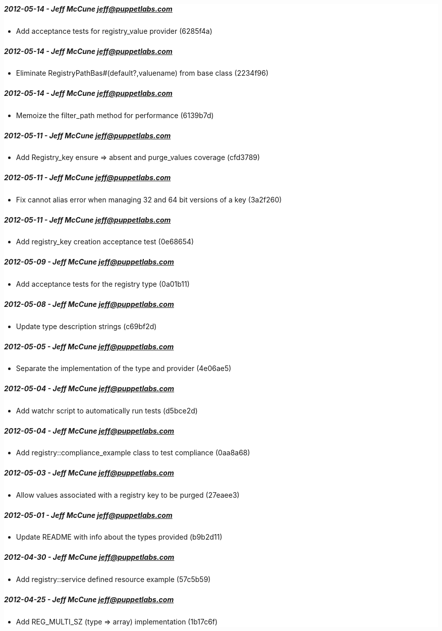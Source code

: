 ##### 2012-05-14 - Jeff McCune <jeff@puppetlabs.com>
 
 * Add acceptance tests for registry_value provider (6285f4a)

##### 2012-05-14 - Jeff McCune <jeff@puppetlabs.com>
 
 * Eliminate RegistryPathBas#(default?,valuename) from base class (2234f96)

##### 2012-05-14 - Jeff McCune <jeff@puppetlabs.com>
  
  * Memoize the filter_path method for performance (6139b7d)

##### 2012-05-11 - Jeff McCune <jeff@puppetlabs.com>
 
 * Add Registry_key ensure => absent and purge_values coverage (cfd3789)

##### 2012-05-11 - Jeff McCune <jeff@puppetlabs.com>
 
 * Fix cannot alias error when managing 32 and 64 bit versions of a key (3a2f260)

##### 2012-05-11 - Jeff McCune <jeff@puppetlabs.com>
 
 * Add registry_key creation acceptance test (0e68654)

##### 2012-05-09 - Jeff McCune <jeff@puppetlabs.com>
 
 * Add acceptance tests for the registry type (0a01b11)

##### 2012-05-08 - Jeff McCune <jeff@puppetlabs.com>
 
 * Update type description strings (c69bf2d)

##### 2012-05-05 - Jeff McCune <jeff@puppetlabs.com>
 
 * Separate the implementation of the type and provider (4e06ae5)

##### 2012-05-04 - Jeff McCune <jeff@puppetlabs.com>
 
 * Add watchr script to automatically run tests (d5bce2d)

##### 2012-05-04 - Jeff McCune <jeff@puppetlabs.com>
 
 * Add registry::compliance_example class to test compliance (0aa8a68)

##### 2012-05-03 - Jeff McCune <jeff@puppetlabs.com>

 * Allow values associated with a registry key to be purged (27eaee3)

##### 2012-05-01 - Jeff McCune <jeff@puppetlabs.com>
 
 * Update README with info about the types provided (b9b2d11)

##### 2012-04-30 - Jeff McCune <jeff@puppetlabs.com>
 
 * Add registry::service defined resource example (57c5b59)

##### 2012-04-25 - Jeff McCune <jeff@puppetlabs.com>
 
 * Add REG_MULTI_SZ (type => array) implementation (1b17c6f)
